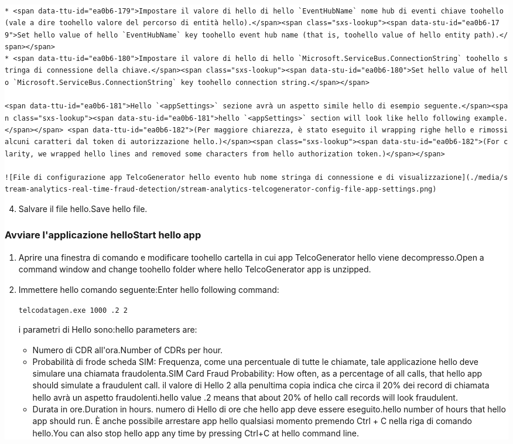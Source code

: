     * <span data-ttu-id="ea0b6-179">Impostare il valore di hello di hello `EventHubName` nome hub di eventi chiave toohello (vale a dire toohello valore del percorso di entità hello).</span><span class="sxs-lookup"><span data-stu-id="ea0b6-179">Set hello value of hello `EventHubName` key toohello event hub name (that is, toohello value of hello entity path).</span></span>
    * <span data-ttu-id="ea0b6-180">Impostare il valore di hello di hello `Microsoft.ServiceBus.ConnectionString` toohello stringa di connessione della chiave.</span><span class="sxs-lookup"><span data-stu-id="ea0b6-180">Set hello value of hello `Microsoft.ServiceBus.ConnectionString` key toohello connection string.</span></span> 

    <span data-ttu-id="ea0b6-181">Hello `<appSettings>` sezione avrà un aspetto simile hello di esempio seguente.</span><span class="sxs-lookup"><span data-stu-id="ea0b6-181">hello `<appSettings>` section will look like hello following example.</span></span> <span data-ttu-id="ea0b6-182">(Per maggiore chiarezza, è stato eseguito il wrapping righe hello e rimossi alcuni caratteri dal token di autorizzazione hello.)</span><span class="sxs-lookup"><span data-stu-id="ea0b6-182">(For clarity, we wrapped hello lines and removed some characters from hello authorization token.)</span></span>

    ![File di configurazione app TelcoGenerator hello evento hub nome stringa di connessione e di visualizzazione](./media/stream-analytics-real-time-fraud-detection/stream-analytics-telcogenerator-config-file-app-settings.png)
 
4.  <span data-ttu-id="ea0b6-184">Salvare il file hello.</span><span class="sxs-lookup"><span data-stu-id="ea0b6-184">Save hello file.</span></span> 

### <a name="start-hello-app"></a><span data-ttu-id="ea0b6-185">Avviare l'applicazione hello</span><span class="sxs-lookup"><span data-stu-id="ea0b6-185">Start hello app</span></span>
1.  <span data-ttu-id="ea0b6-186">Aprire una finestra di comando e modificare toohello cartella in cui app TelcoGenerator hello viene decompresso.</span><span class="sxs-lookup"><span data-stu-id="ea0b6-186">Open a command window and change toohello folder where hello TelcoGenerator app is unzipped.</span></span>
2.  <span data-ttu-id="ea0b6-187">Immettere hello comando seguente:</span><span class="sxs-lookup"><span data-stu-id="ea0b6-187">Enter hello following command:</span></span>

        telcodatagen.exe 1000 .2 2

    <span data-ttu-id="ea0b6-188">i parametri di Hello sono:</span><span class="sxs-lookup"><span data-stu-id="ea0b6-188">hello parameters are:</span></span> 

    * <span data-ttu-id="ea0b6-189">Numero di CDR all'ora.</span><span class="sxs-lookup"><span data-stu-id="ea0b6-189">Number of CDRs per hour.</span></span> 
    * <span data-ttu-id="ea0b6-190">Probabilità di frode scheda SIM: Frequenza, come una percentuale di tutte le chiamate, tale applicazione hello deve simulare una chiamata fraudolenta.</span><span class="sxs-lookup"><span data-stu-id="ea0b6-190">SIM Card Fraud Probability: How often, as a percentage of all calls, that hello app should simulate a fraudulent call.</span></span> <span data-ttu-id="ea0b6-191">il valore di Hello 2 alla penultima copia indica che circa il 20% dei record di chiamata hello avrà un aspetto fraudolenti.</span><span class="sxs-lookup"><span data-stu-id="ea0b6-191">hello value .2 means that about 20% of hello call records will look fraudulent.</span></span>
    * <span data-ttu-id="ea0b6-192">Durata in ore.</span><span class="sxs-lookup"><span data-stu-id="ea0b6-192">Duration in hours.</span></span> <span data-ttu-id="ea0b6-193">numero di Hello di ore che hello app deve essere eseguito.</span><span class="sxs-lookup"><span data-stu-id="ea0b6-193">hello number of hours that hello app should run.</span></span> <span data-ttu-id="ea0b6-194">È anche possibile arrestare app hello qualsiasi momento premendo Ctrl + C nella riga di comando hello.</span><span class="sxs-lookup"><span data-stu-id="ea0b6-194">You can also stop hello app any time by pressing Ctrl+C at hello command line.</span></span>
